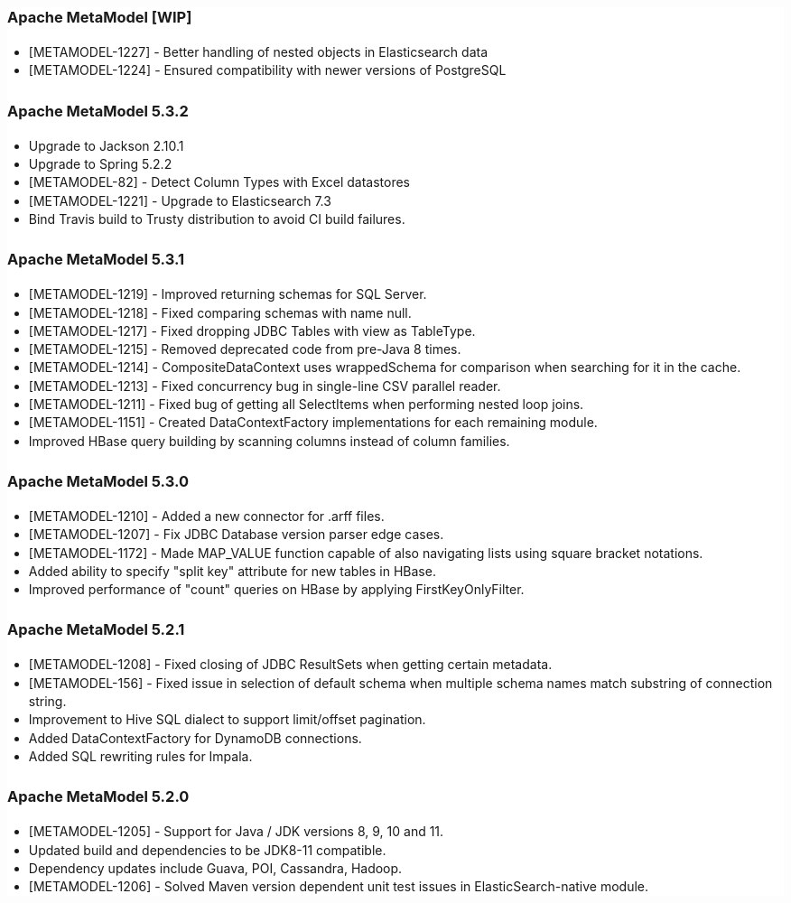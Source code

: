 ### Apache MetaModel [WIP]

 * [METAMODEL-1227] - Better handling of nested objects in Elasticsearch data
 * [METAMODEL-1224] - Ensured compatibility with newer versions of PostgreSQL

### Apache MetaModel 5.3.2

 * Upgrade to Jackson 2.10.1
 * Upgrade to Spring 5.2.2
 * [METAMODEL-82] - Detect Column Types with Excel datastores
 * [METAMODEL-1221] - Upgrade to Elasticsearch 7.3
 * Bind Travis build to Trusty distribution to avoid CI build failures.

### Apache MetaModel 5.3.1

 * [METAMODEL-1219] - Improved returning schemas for SQL Server.
 * [METAMODEL-1218] - Fixed comparing schemas with name null.
 * [METAMODEL-1217] - Fixed dropping JDBC Tables with view as TableType.
 * [METAMODEL-1215] - Removed deprecated code from pre-Java 8 times.
 * [METAMODEL-1214] - CompositeDataContext uses wrappedSchema for comparison when searching for it in the cache.
 * [METAMODEL-1213] - Fixed concurrency bug in single-line CSV parallel reader.
 * [METAMODEL-1211] - Fixed bug of getting all SelectItems when performing nested loop joins.
 * [METAMODEL-1151] - Created DataContextFactory implementations for each remaining module.
 * Improved HBase query building by scanning columns instead of column families.

### Apache MetaModel 5.3.0

 * [METAMODEL-1210] - Added a new connector for .arff files.
 * [METAMODEL-1207] - Fix JDBC Database version parser edge cases.
 * [METAMODEL-1172] - Made MAP_VALUE function capable of also navigating lists using square bracket notations.
 * Added ability to specify "split key" attribute for new tables in HBase.
 * Improved performance of "count" queries on HBase by applying FirstKeyOnlyFilter.

### Apache MetaModel 5.2.1

 * [METAMODEL-1208] - Fixed closing of JDBC ResultSets when getting certain metadata.
 * [METAMODEL-156] - Fixed issue in selection of default schema when multiple schema names match substring of connection string.
 * Improvement to Hive SQL dialect to support limit/offset pagination.
 * Added DataContextFactory for DynamoDB connections. 
 * Added SQL rewriting rules for Impala.

### Apache MetaModel 5.2.0

 * [METAMODEL-1205] - Support for Java / JDK versions 8, 9, 10 and 11.
  * Updated build and dependencies to be JDK8-11 compatible.
  * Dependency updates include Guava, POI, Cassandra, Hadoop.
 * [METAMODEL-1206] - Solved Maven version dependent unit test issues in ElasticSearch-native module.
